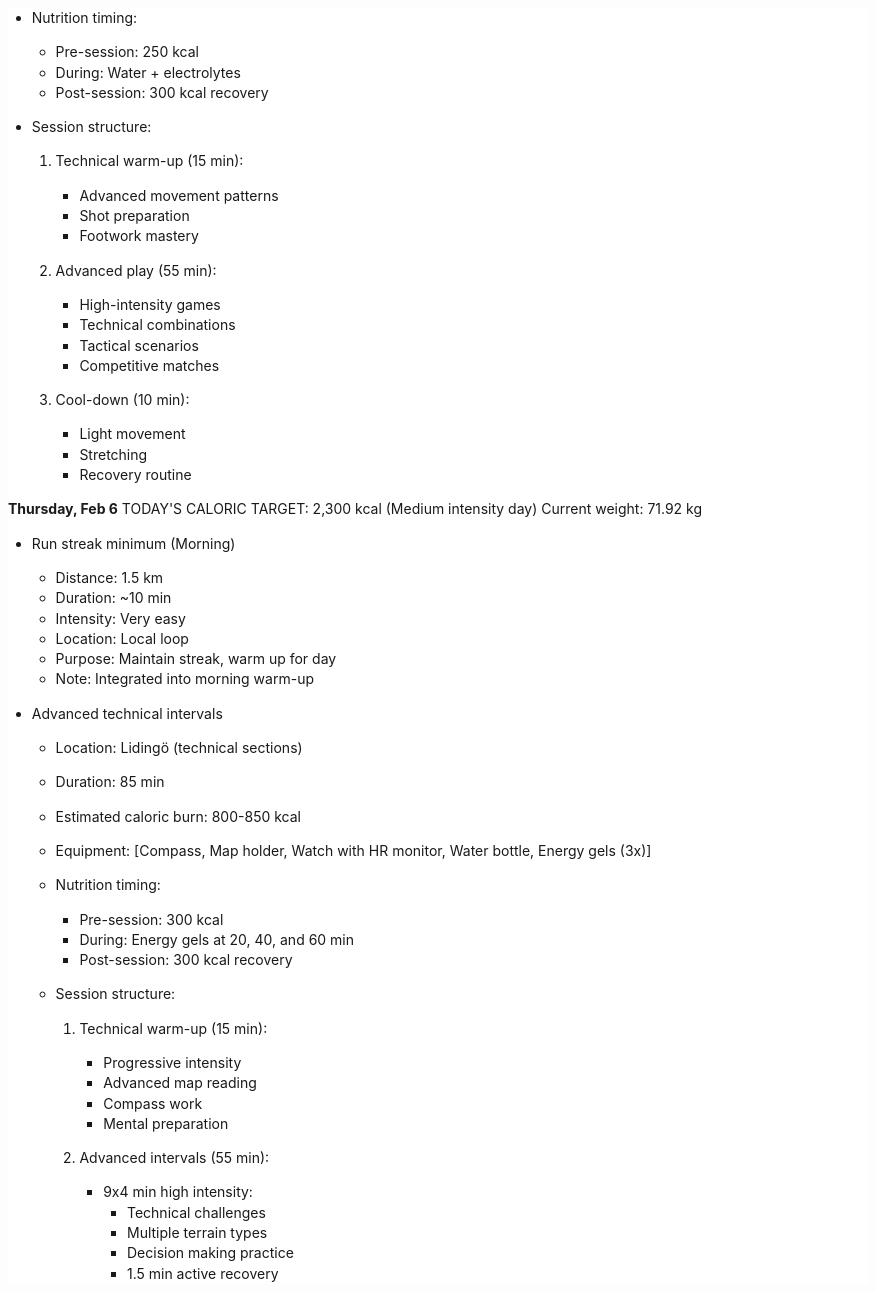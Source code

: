   * Nutrition timing:
    - Pre-session: 250 kcal
    - During: Water + electrolytes
    - Post-session: 300 kcal recovery
  
  * Session structure:
    1. Technical warm-up (15 min):
       - Advanced movement patterns
       - Shot preparation
       - Footwork mastery
    
    2. Advanced play (55 min):
       - High-intensity games
       - Technical combinations
       - Tactical scenarios
       - Competitive matches
    
    3. Cool-down (10 min):
       - Light movement
       - Stretching
       - Recovery routine

**Thursday, Feb 6**
TODAY'S CALORIC TARGET: 2,300 kcal (Medium intensity day)
Current weight: 71.92 kg

- Run streak minimum (Morning)
  * Distance: 1.5 km
  * Duration: ~10 min
  * Intensity: Very easy
  * Location: Local loop
  * Purpose: Maintain streak, warm up for day
  * Note: Integrated into morning warm-up

- Advanced technical intervals
  * Location: Lidingö (technical sections)
  * Duration: 85 min
  * Estimated caloric burn: 800-850 kcal
  * Equipment: [Compass, Map holder, Watch with HR monitor, Water bottle, Energy gels (3x)]
  
  * Nutrition timing:
    - Pre-session: 300 kcal
    - During: Energy gels at 20, 40, and 60 min
    - Post-session: 300 kcal recovery
  
  * Session structure:
    1. Technical warm-up (15 min):
       - Progressive intensity
       - Advanced map reading
       - Compass work
       - Mental preparation
    
    2. Advanced intervals (55 min):
       - 9x4 min high intensity:
         * Technical challenges
         * Multiple terrain types
         * Decision making practice
         * 1.5 min active recovery
    